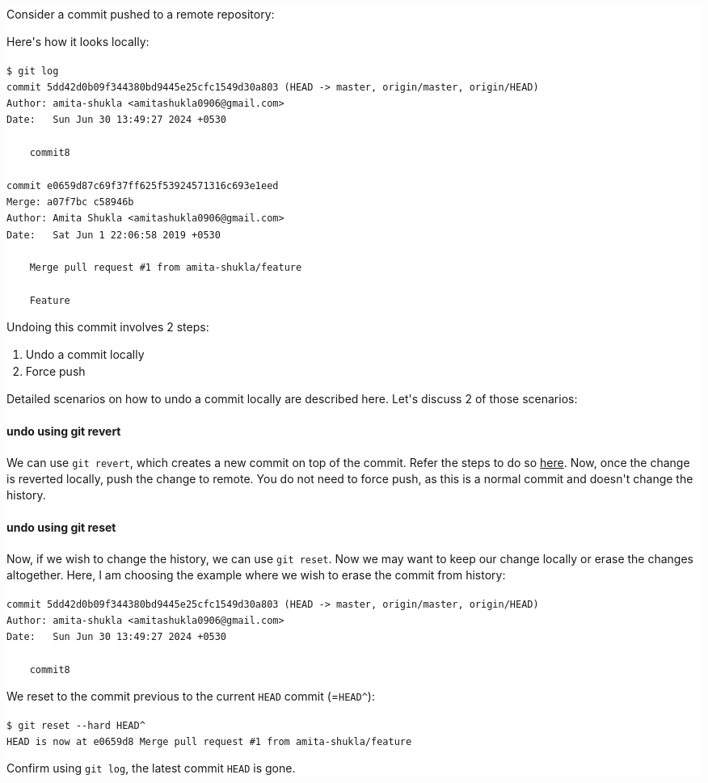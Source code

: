 Consider a commit pushed to a remote repository:

<re-img src="commit_in_repo.png"></re-img>

Here's how it looks locally:
```git
$ git log
commit 5dd42d0b09f344380bd9445e25cfc1549d30a803 (HEAD -> master, origin/master, origin/HEAD)
Author: amita-shukla <amitashukla0906@gmail.com>
Date:   Sun Jun 30 13:49:27 2024 +0530

    commit8

commit e0659d87c69f37ff625f53924571316c693e1eed
Merge: a07f7bc c58946b
Author: Amita Shukla <amitashukla0906@gmail.com>
Date:   Sat Jun 1 22:06:58 2019 +0530

    Merge pull request #1 from amita-shukla/feature
    
    Feature
```

Undoing this commit involves 2 steps:
1. Undo a commit locally
2. Force push

Detailed scenarios on how to undo a commit locally are described here. Let's discuss 2 of those scenarios:

#### undo using git revert
We can use `git revert`, which creates a new commit on top of the commit. Refer the steps to do so [here](https://amitashukla.in/blog/undo-everything-in-git-part-1/#undo-a-commit-by-making-another-commit). Now, once the change is reverted locally, push the change to remote. You do not need to force push, as this is a normal commit and doesn't change the history.

#### undo using git reset
Now, if we wish to change the history, we can use `git reset`. Now we may want to keep our change locally or erase the changes altogether. Here, I am choosing the example where we wish to erase the commit from history:

```git
commit 5dd42d0b09f344380bd9445e25cfc1549d30a803 (HEAD -> master, origin/master, origin/HEAD)
Author: amita-shukla <amitashukla0906@gmail.com>
Date:   Sun Jun 30 13:49:27 2024 +0530

    commit8
```
We reset to the commit previous to the current `HEAD` commit (=`HEAD^`):

```git
$ git reset --hard HEAD^
HEAD is now at e0659d8 Merge pull request #1 from amita-shukla/feature
```
Confirm using `git log`, the latest commit `HEAD` is gone.
